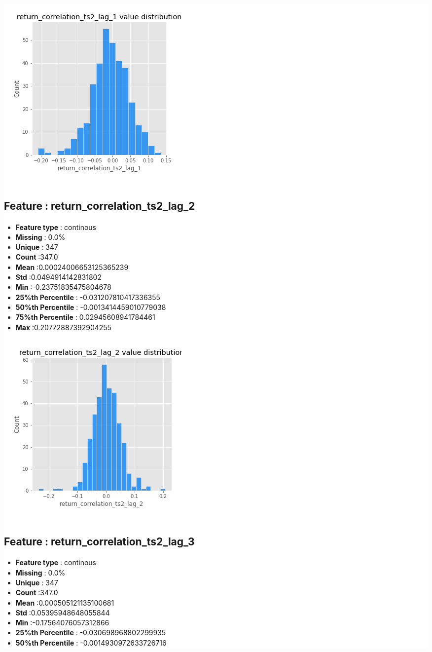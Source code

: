 ![](return_correlation_ts2_lag_1.png)
## Feature : return_correlation_ts2_lag_2
- **Feature type** : continous
- **Missing** : 0.0%
- **Unique** : 347
- **Count** :347.0
- **Mean** :0.00024006653125365239
- **Std** :0.0494914142831802
- **Min** :-0.23751835475804678
- **25%th Percentile** : -0.031207810417336355
- **50%th Percentile** : -0.0013414459010779038
- **75%th Percentile** : 0.02945608941784461
- **Max** :0.20772887392904255

![](return_correlation_ts2_lag_2.png)
## Feature : return_correlation_ts2_lag_3
- **Feature type** : continous
- **Missing** : 0.0%
- **Unique** : 347
- **Count** :347.0
- **Mean** :0.000505121135100681
- **Std** :0.05395948648055844
- **Min** :-0.17564076057312866
- **25%th Percentile** : -0.030698968802299935
- **50%th Percentile** : -0.0014930972633726716